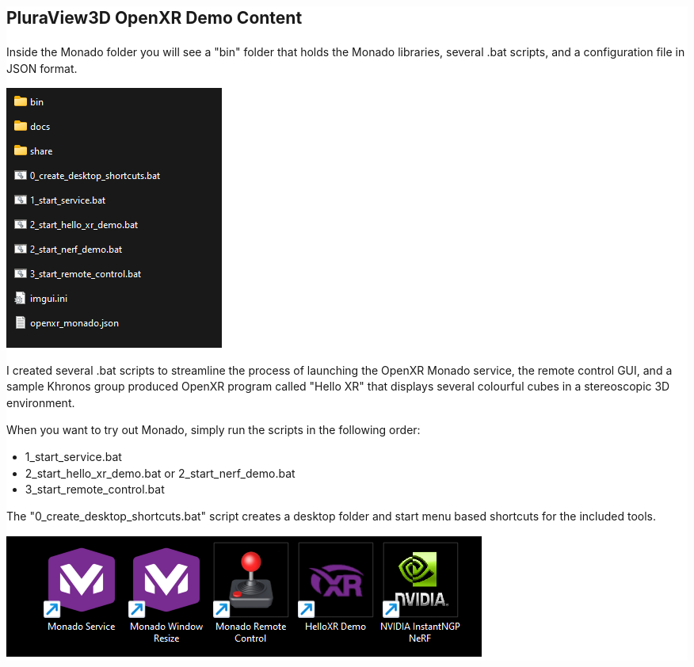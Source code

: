 ## PluraView3D OpenXR Demo Content

Inside the Monado folder you will see a "bin" folder that holds the Monado libraries, several .bat scripts, and a configuration file in JSON format.

![image7](Images/monado_for_windows_image11.png)

I created several .bat scripts to streamline the process of launching the OpenXR Monado service, the remote control GUI, and a sample Khronos group produced OpenXR program called "Hello XR" that displays several colourful cubes in a stereoscopic 3D environment.

When you want to try out Monado, simply run the scripts in the following order:

* 1\_start\_service.bat  
* 2\_start\_hello\_xr\_demo.bat    or     2\_start\_nerf\_demo.bat  
* 3\_start\_remote\_control.bat

The "0\_create\_desktop\_shortcuts.bat" script creates a desktop folder and start menu based shortcuts for the included tools.

![Desktop Icons](Images/monado_for_windows_image14.png)
